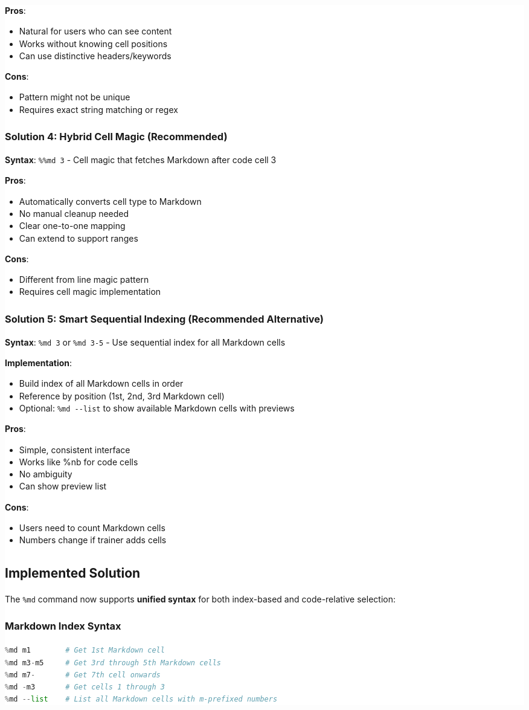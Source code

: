 **Pros**:
- Natural for users who can see content
- Works without knowing cell positions
- Can use distinctive headers/keywords

**Cons**:
- Pattern might not be unique
- Requires exact string matching or regex

### Solution 4: Hybrid Cell Magic (Recommended)
**Syntax**: `%%md 3` - Cell magic that fetches Markdown after code cell 3

**Pros**:
- Automatically converts cell type to Markdown
- No manual cleanup needed
- Clear one-to-one mapping
- Can extend to support ranges

**Cons**:
- Different from line magic pattern
- Requires cell magic implementation

### Solution 5: Smart Sequential Indexing (Recommended Alternative)
**Syntax**: `%md 3` or `%md 3-5` - Use sequential index for all Markdown cells

**Implementation**: 
- Build index of all Markdown cells in order
- Reference by position (1st, 2nd, 3rd Markdown cell)
- Optional: `%md --list` to show available Markdown cells with previews

**Pros**:
- Simple, consistent interface
- Works like %nb for code cells
- No ambiguity
- Can show preview list

**Cons**:
- Users need to count Markdown cells
- Numbers change if trainer adds cells

## Implemented Solution

The `%md` command now supports **unified syntax** for both index-based and code-relative selection:

### Markdown Index Syntax
```python
%md m1        # Get 1st Markdown cell
%md m3-m5     # Get 3rd through 5th Markdown cells
%md m7-       # Get 7th cell onwards
%md -m3       # Get cells 1 through 3
%md --list    # List all Markdown cells with m-prefixed numbers
```
